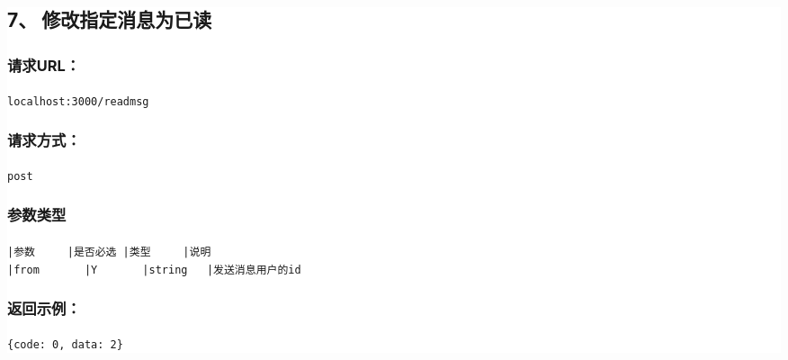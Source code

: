 ## 7、 修改指定消息为已读
### 请求URL：
	localhost:3000/readmsg

### 请求方式：
	post

### 参数类型
	|参数		|是否必选 |类型     |说明
	|from       |Y       |string   |发送消息用户的id
### 返回示例：
	{code: 0, data: 2}